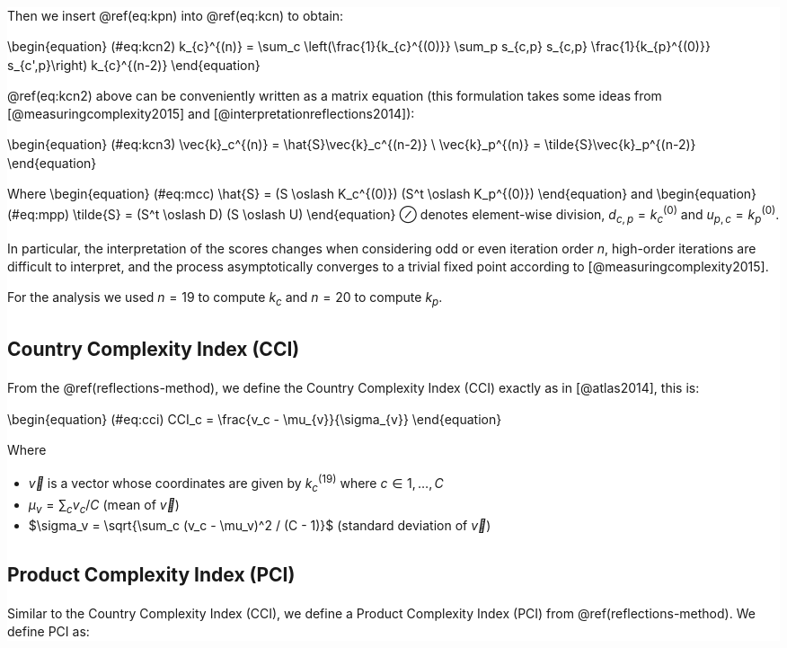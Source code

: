 Then we insert \@ref(eq:kpn) into \@ref(eq:kcn) to obtain:

\begin{equation}
(\#eq:kcn2)
k_{c}^{(n)} = \sum_c \left(\frac{1}{k_{c}^{(0)}} \sum_p s_{c,p} s_{c,p} \frac{1}{k_{p}^{(0)}} s_{c',p}\right) k_{c}^{(n-2)}
\end{equation}

\@ref(eq:kcn2) above can be conveniently written as a matrix equation (this formulation takes some ideas from [@measuringcomplexity2015] and [@interpretationreflections2014]):

\begin{equation}
(\#eq:kcn3)
\vec{k}_c^{(n)} = \hat{S}\vec{k}_c^{(n-2)} \\
\vec{k}_p^{(n)} = \tilde{S}\vec{k}_p^{(n-2)}
\end{equation}

Where
\begin{equation}
(\#eq:mcc)
\hat{S} = (S \oslash K_c^{(0)}) (S^t \oslash K_p^{(0)})
\end{equation}
and
\begin{equation}
(\#eq:mpp)
\tilde{S} = (S^t \oslash D) (S \oslash U)
\end{equation}
$\oslash$ denotes element-wise division, $d_{c,p} = k_c^{(0)}$ and $u_{p,c} = k_p^{(0)}$.

In particular, the interpretation of the scores changes when considering odd or even iteration order $n$, high-order iterations are difficult to interpret, and the process asymptotically converges to a trivial fixed point according to [@measuringcomplexity2015].

For the analysis we used $n=19$ to compute $k_c$ and $n=20$ to compute $k_p$.

## Country Complexity Index (CCI)

From the \@ref(reflections-method), we define the Country Complexity Index (CCI) exactly as in [@atlas2014], this is:

\begin{equation}
(\#eq:cci)
CCI_c = \frac{v_c - \mu_{v}}{\sigma_{v}}
\end{equation}

Where

* $\vec{v}$ is a vector whose coordinates are given by $k_{c}^{(19)}$ where $c \in 1,\ldots,C$
* $\mu_v = \sum_c v_c / C$ (mean of $\vec{v}$) 
* $\sigma_v = \sqrt{\sum_c (v_c - \mu_v)^2 / (C - 1)}$ (standard deviation of $\vec{v}$)

## Product Complexity Index (PCI)

Similar to the Country Complexity Index (CCI), we define a Product Complexity Index (PCI) from \@ref(reflections-method). We define PCI as:
